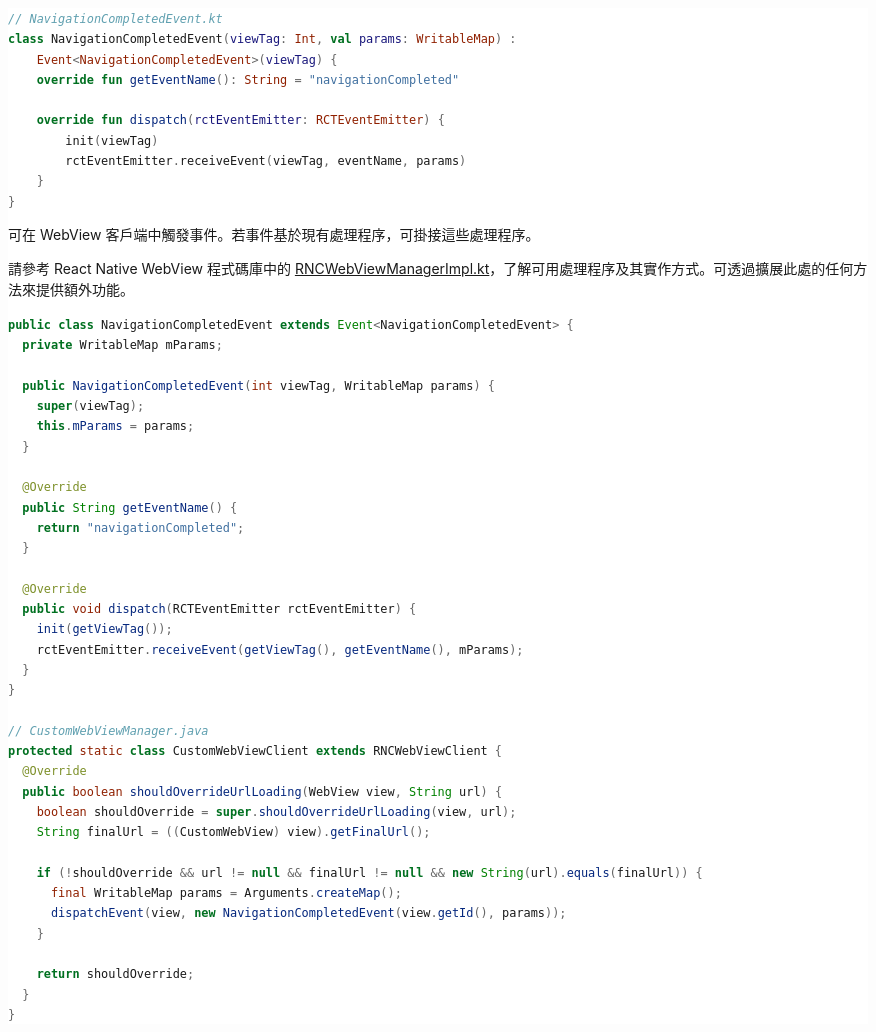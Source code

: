 </TabItem>
<TabItem value="kotlin">

```kotlin
// NavigationCompletedEvent.kt
class NavigationCompletedEvent(viewTag: Int, val params: WritableMap) :
    Event<NavigationCompletedEvent>(viewTag) {
    override fun getEventName(): String = "navigationCompleted"

    override fun dispatch(rctEventEmitter: RCTEventEmitter) {
        init(viewTag)
        rctEventEmitter.receiveEvent(viewTag, eventName, params)
    }
}
```

</TabItem>
</Tabs>

可在 WebView 客戶端中觸發事件。若事件基於現有處理程序，可掛接這些處理程序。

請參考 React Native WebView 程式碼庫中的 [RNCWebViewManagerImpl.kt](https://github.com/react-native-webview/react-native-webview/blob/master/android/src/main/java/com/reactnativecommunity/webview/RNCWebViewManagerImpl.kt)，了解可用處理程序及其實作方式。可透過擴展此處的任何方法來提供額外功能。

<Tabs groupId="android-language" queryString defaultValue={constants.defaultAndroidLanguage} values={constants.androidLanguages}>
<TabItem value="java">

```java
public class NavigationCompletedEvent extends Event<NavigationCompletedEvent> {
  private WritableMap mParams;

  public NavigationCompletedEvent(int viewTag, WritableMap params) {
    super(viewTag);
    this.mParams = params;
  }

  @Override
  public String getEventName() {
    return "navigationCompleted";
  }

  @Override
  public void dispatch(RCTEventEmitter rctEventEmitter) {
    init(getViewTag());
    rctEventEmitter.receiveEvent(getViewTag(), getEventName(), mParams);
  }
}

// CustomWebViewManager.java
protected static class CustomWebViewClient extends RNCWebViewClient {
  @Override
  public boolean shouldOverrideUrlLoading(WebView view, String url) {
    boolean shouldOverride = super.shouldOverrideUrlLoading(view, url);
    String finalUrl = ((CustomWebView) view).getFinalUrl();

    if (!shouldOverride && url != null && finalUrl != null && new String(url).equals(finalUrl)) {
      final WritableMap params = Arguments.createMap();
      dispatchEvent(view, new NavigationCompletedEvent(view.getId(), params));
    }

    return shouldOverride;
  }
}
```
